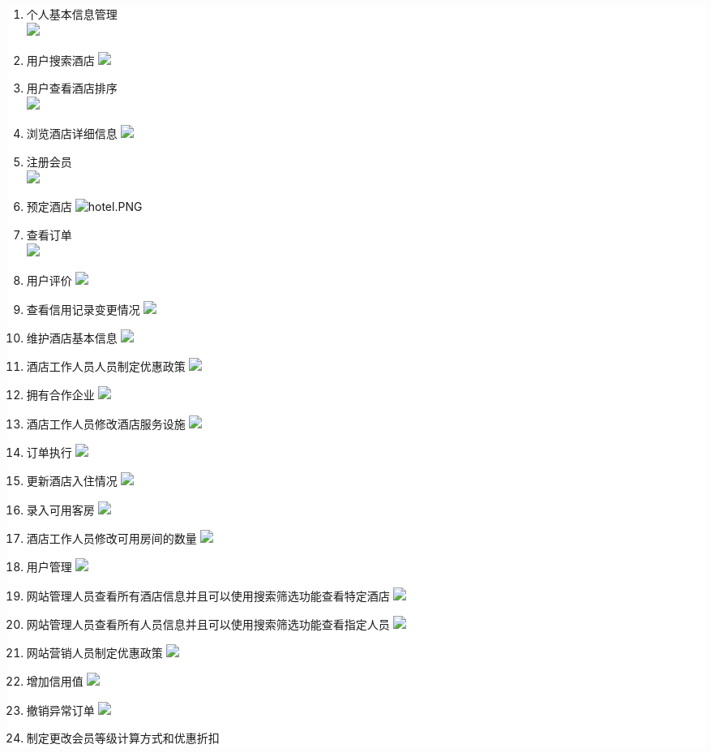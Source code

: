 1. 个人基本信息管理    
![](https://ftp.bmp.ovh/imgs/2020/03/0b0d013c6042ca1a.png)
2. 用户搜索酒店 
![](https://ftp.bmp.ovh/imgs/2020/06/2141892a7968dc52.png)
3. 用户查看酒店排序  
![](https://ftp.bmp.ovh/imgs/2020/06/19337ffa35a5c682.png)

4. 浏览酒店详细信息
![](https://ftp.bmp.ovh/imgs/2020/03/d35d4ea7a041d1b9.png)

5. 注册会员  
![](https://ftp.bmp.ovh/imgs/2020/06/e3d82068105b0fb2.png)

6. 预定酒店
![hotel.PNG](https://ftp.bmp.ovh/imgs/2020/03/9e9a1caf6ea19c46.png)
7. 查看订单  
![](https://ftp.bmp.ovh/imgs/2020/03/a0b8c0e1b9189b24.png)
8. 用户评价
![](https://ftp.bmp.ovh/imgs/2020/06/11ffefb1a8e2f8ed.png)
9. 查看信用记录变更情况
![](https://ftp.bmp.ovh/imgs/2020/06/1de91db51a05c909.png)
10. 维护酒店基本信息
![](http://zdc2018.gitee.io/image_host_for_homework/%E7%BB%B4%E6%8A%A4%E9%85%92%E5%BA%97%E4%BF%A1%E6%81%AF-%E6%A6%82%E5%BF%B5%E7%B1%BB%E5%9B%BE.png)
11. 酒店工作人员人员制定优惠政策
![](https://ftp.bmp.ovh/imgs/2020/06/ff118fff66621b8e.png)
12. 拥有合作企业
![](https://ftp.bmp.ovh/imgs/2020/06/de4c7178882c5614.png)
13. 酒店工作人员修改酒店服务设施
![](https://s1.ax1x.com/2020/06/24/NwdwTK.png)
14. 订单执行
![](https://ftp.bmp.ovh/imgs/2020/05/f35b523417047799.png)
15. 更新酒店入住情况
![](https://ftp.bmp.ovh/imgs/2020/05/5188a29696048dcf.png)
16. 录入可用客房
![](https://ftp.bmp.ovh/imgs/2020/03/8343f4faa54fce1a.png)
17. 酒店工作人员修改可用房间的数量
![](https://ftp.bmp.ovh/imgs/2020/06/18ab9c4b0a925551.png)
18. 用户管理
![](https://ftp.bmp.ovh/imgs/2020/03/48889c023a4f4c77.png)
19. 网站管理人员查看所有酒店信息并且可以使用搜索筛选功能查看特定酒店
![](https://ftp.bmp.ovh/imgs/2020/06/83a4da0ac050ea45.png)
20. 网站管理人员查看所有人员信息并且可以使用搜索筛选功能查看指定人员
![](https://s1.ax1x.com/2020/06/24/NwahRJ.png)
21. 网站营销人员制定优惠政策
![](https://ftp.bmp.ovh/imgs/2020/05/c955ec229b4c63e8.png)
22. 增加信用值
![](https://ftp.bmp.ovh/imgs/2020/06/b5e07ccdbbf00d82.png)
23. 撤销异常订单
![](https://ftp.bmp.ovh/imgs/2020/06/8b0538a4293e6ab9.png)
24. 制定更改会员等级计算方式和优惠折扣